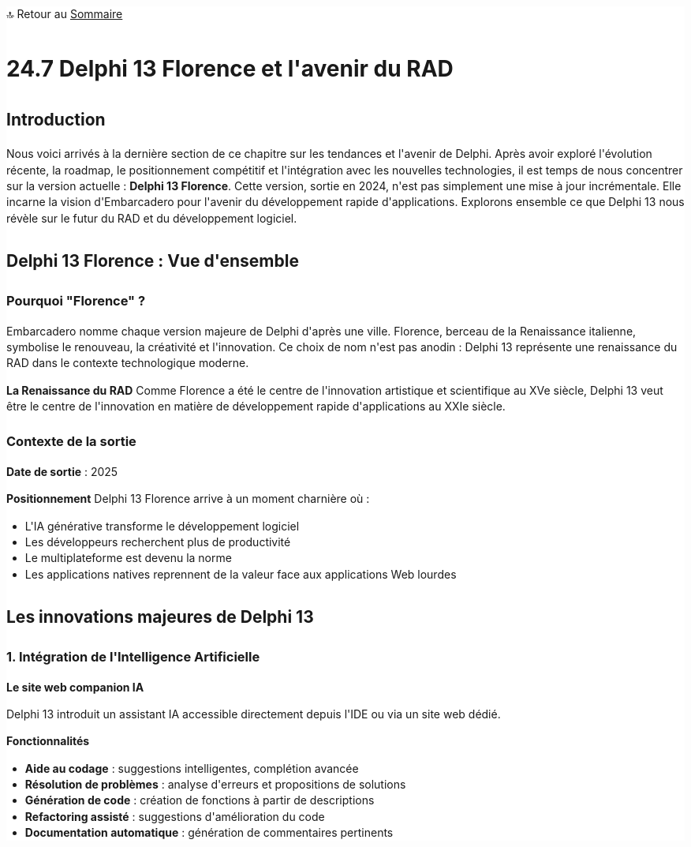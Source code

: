 🔝 Retour au [Sommaire](/SOMMAIRE.md)

# 24.7 Delphi 13 Florence et l'avenir du RAD

## Introduction

Nous voici arrivés à la dernière section de ce chapitre sur les tendances et l'avenir de Delphi. Après avoir exploré l'évolution récente, la roadmap, le positionnement compétitif et l'intégration avec les nouvelles technologies, il est temps de nous concentrer sur la version actuelle : **Delphi 13 Florence**. Cette version, sortie en 2024, n'est pas simplement une mise à jour incrémentale. Elle incarne la vision d'Embarcadero pour l'avenir du développement rapide d'applications. Explorons ensemble ce que Delphi 13 nous révèle sur le futur du RAD et du développement logiciel.

## Delphi 13 Florence : Vue d'ensemble

### Pourquoi "Florence" ?

Embarcadero nomme chaque version majeure de Delphi d'après une ville. Florence, berceau de la Renaissance italienne, symbolise le renouveau, la créativité et l'innovation. Ce choix de nom n'est pas anodin : Delphi 13 représente une renaissance du RAD dans le contexte technologique moderne.

**La Renaissance du RAD**
Comme Florence a été le centre de l'innovation artistique et scientifique au XVe siècle, Delphi 13 veut être le centre de l'innovation en matière de développement rapide d'applications au XXIe siècle.

### Contexte de la sortie

**Date de sortie** : 2025

**Positionnement**
Delphi 13 Florence arrive à un moment charnière où :
- L'IA générative transforme le développement logiciel
- Les développeurs recherchent plus de productivité
- Le multiplateforme est devenu la norme
- Les applications natives reprennent de la valeur face aux applications Web lourdes

## Les innovations majeures de Delphi 13

### 1. Intégration de l'Intelligence Artificielle

**Le site web companion IA**

Delphi 13 introduit un assistant IA accessible directement depuis l'IDE ou via un site web dédié.

**Fonctionnalités**
- **Aide au codage** : suggestions intelligentes, complétion avancée
- **Résolution de problèmes** : analyse d'erreurs et propositions de solutions
- **Génération de code** : création de fonctions à partir de descriptions
- **Refactoring assisté** : suggestions d'amélioration du code
- **Documentation automatique** : génération de commentaires pertinents
